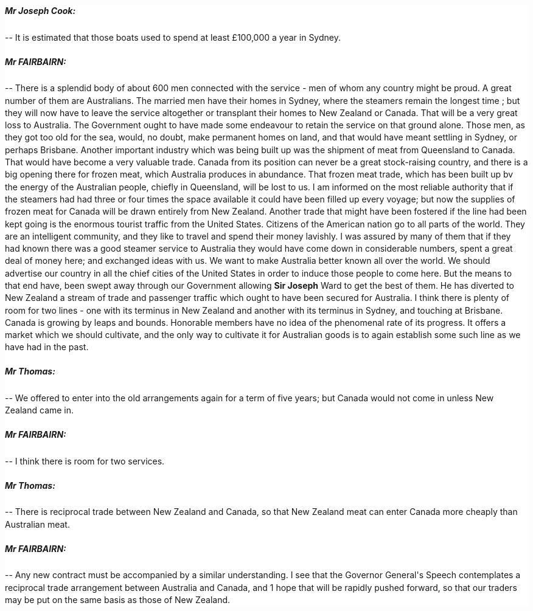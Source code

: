 ##### Mr Joseph Cook:

--  It is estimated that those boats used to spend at least £100,000 a year in Sydney. 

##### Mr FAIRBAIRN:

-- There is a splendid body of about  600  men connected with the service - men of whom any country might be proud. A great number of them are Australians. The married men have their homes in Sydney, where the steamers remain the longest time ; but they will now have to leave the service altogether or transplant their homes to New Zealand or Canada. That will be a very great loss to Australia. The Government ought to have made some endeavour to retain the service on that ground alone. Those men, as they got too old for the sea, would, no doubt, make permanent homes on land, and that would have meant settling in Sydney, or perhaps Brisbane. Another important industry which was being built up was the shipment of meat from Queensland to Canada. That would have become a very valuable trade. Canada from its position can never be a great stock-raising country, and there is a big opening there for frozen meat, which Australia produces in abundance. That frozen meat trade, which has been built up bv the energy of the Australian people, chiefly in Queensland, will be lost to us. I am informed on the most reliable authority that if the steamers had had three or four times the space available it could have been filled up every voyage; but now the supplies of frozen meat for Canada will be drawn entirely from New Zealand. Another trade that might have been fostered if the line had been kept going is the enormous tourist traffic from the United States. Citizens of the American nation go to all parts of the world. They are an intelligent community, and they like to travel and spend their money lavishly. I was assured by many of them that if they had known there was a good steamer service to Australia they would have come down in considerable numbers, spent a great deal of money here; and exchanged ideas with us. We want to make Australia better known all over the world. We should advertise our country in all the chief cities of the United States in order to induce those people to come here. But the means to that end have, been swept away through our Government allowing  **Sir Joseph**  Ward to get the best of them. He has diverted to New Zealand a stream of trade and passenger traffic which ought to have been secured for Australia. I think there is plenty of room for two lines - one with its terminus in New Zealand and another with its terminus in Sydney, and touching at Brisbane. Canada is growing by leaps and bounds. Honorable members have no idea of the phenomenal rate of its progress. It offers a market which we should cultivate, and the only way to cultivate it for Australian goods is to again establish some such line as we have had in the past. 

##### Mr Thomas:

--  We offered to enter into the old arrangements again for a term of  five years; but Canada would not come in unless New Zealand came in. 

##### Mr FAIRBAIRN:

-- I think there is room for two services. 

##### Mr Thomas:

-- There is reciprocal trade between New Zealand and Canada, so that New Zealand meat can enter Canada more cheaply than Australian meat. 

##### Mr FAIRBAIRN:

-- Any new contract must be accompanied by a similar understanding. I see that the Governor General's Speech contemplates a reciprocal trade arrangement between Australia and Canada, and 1 hope that will be rapidly pushed forward, so that our traders may be put on the same basis as those of New Zealand. 
